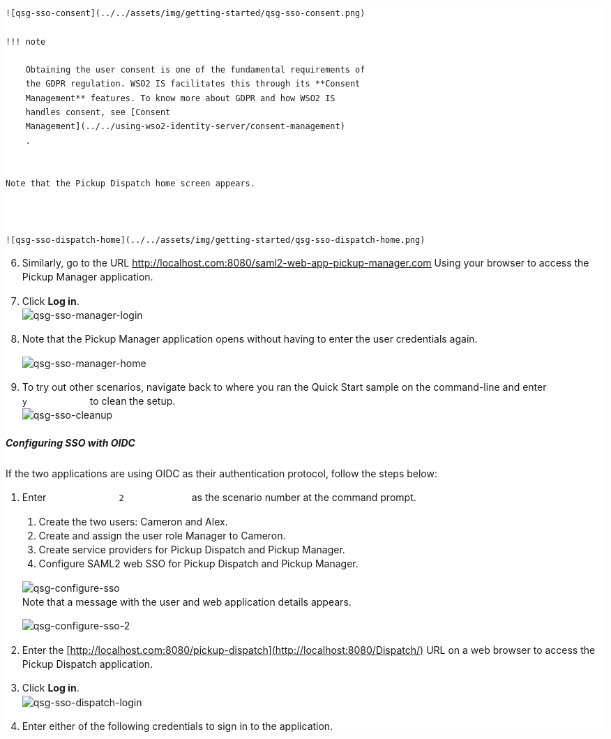     ![qsg-sso-consent](../../assets/img/getting-started/qsg-sso-consent.png)

    !!! note
    
        Obtaining the user consent is one of the fundamental requirements of
        the GDPR regulation. WSO2 IS facilitates this through its **Consent
        Management** features. To know more about GDPR and how WSO2 IS
        handles consent, see [Consent
        Management](../../using-wso2-identity-server/consent-management)
        .
    

    Note that the Pickup Dispatch home screen appears.

      

    ![qsg-sso-dispatch-home](../../assets/img/getting-started/qsg-sso-dispatch-home.png)

6.  Similarly, go to the URL
    <http://localhost.com:8080/saml2-web-app-pickup-manager.com> Using
    your browser to access the Pickup Manager application.

7.  Click **Log in**.  
    ![qsg-sso-manager-login](../../assets/img/getting-started/qsg-sso-manager-login.png)

8.  Note that the Pickup Manager application opens without having to
    enter the user credentials again.
    
    ![qsg-sso-manager-home](../../assets/img/getting-started/qsg-sso-manager-home.png)

9.  To try out other scenarios, navigate back to where you ran the Quick
    Start sample on the command-line and enter
    `              y             ` to clean the setup.  
    ![qsg-sso-cleanup](../../assets/img/getting-started/qsg-sso-cleanup.png)

##### **Configuring SSO with OIDC**

If the two applications are using OIDC as their authentication protocol,
follow the steps below:

1.  Enter `               2              ` as the scenario number at the
    command prompt.

    1.  Create the two users: Cameron and Alex.
    2.  Create and assign the user role Manager to Cameron.
    3.  Create service providers for Pickup Dispatch and Pickup Manager.
    4.  Configure SAML2 web SSO for Pickup Dispatch and Pickup Manager.

    ![qsg-configure-sso](../../assets/img/getting-started/qsg-configure-sso.png)  
    Note that a message with the user and web application details
    appears.

    ![qsg-configure-sso-2](../../assets/img/getting-started/qsg-configure-sso-2.png)

2.  Enter the
    [http://localhost.com:8080/pickup-dispatch](http://localhost:8080/Dispatch/)
    URL on a web browser to access the Pickup Dispatch application.
3.  Click **Log in**.  
    ![qsg-sso-dispatch-login](../../assets/img/getting-started/qsg-sso-dispatch-login.png)
4.  Enter either of the following credentials to sign in to the
    application.
